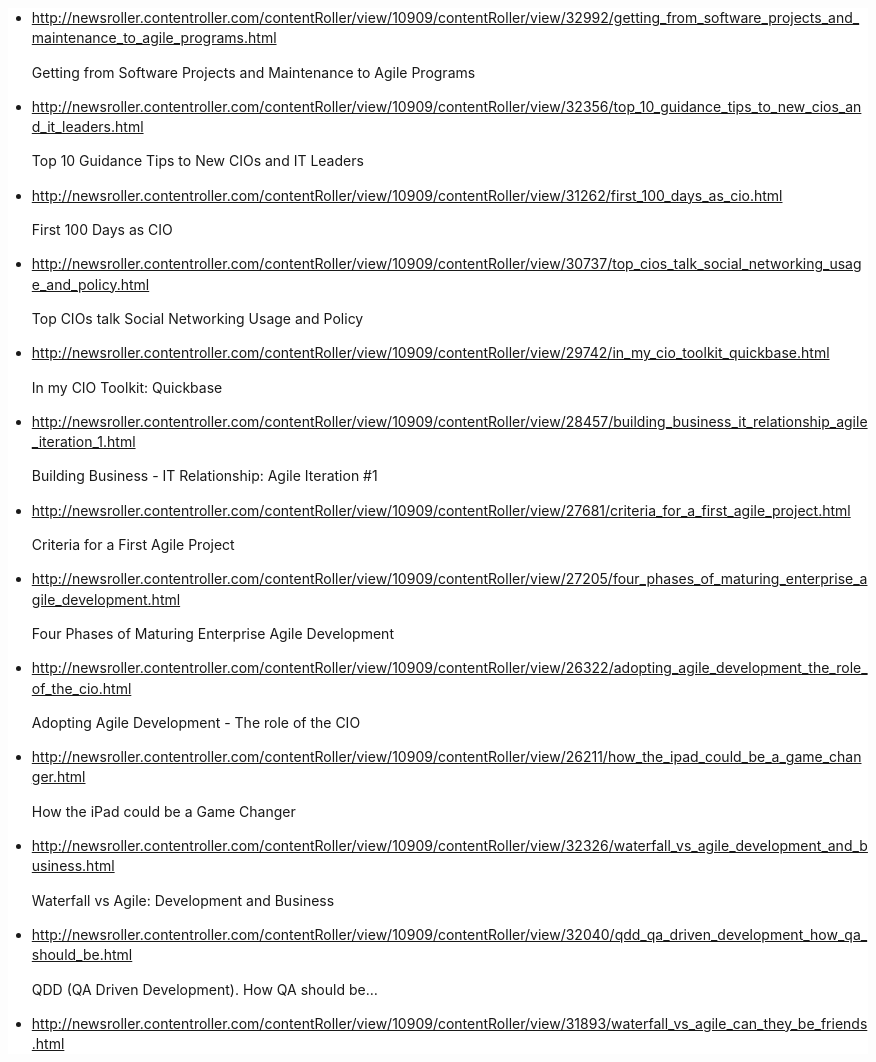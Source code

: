 * <http://newsroller.contentroller.com/contentRoller/view/10909/contentRoller/view/32992/getting_from_software_projects_and_maintenance_to_agile_programs.html>
	
	Getting from Software Projects and Maintenance to Agile Programs
	
* <http://newsroller.contentroller.com/contentRoller/view/10909/contentRoller/view/32356/top_10_guidance_tips_to_new_cios_and_it_leaders.html>
	
	Top 10 Guidance Tips to New CIOs and IT Leaders
	
* <http://newsroller.contentroller.com/contentRoller/view/10909/contentRoller/view/31262/first_100_days_as_cio.html>
	
	First 100 Days as CIO
	
* <http://newsroller.contentroller.com/contentRoller/view/10909/contentRoller/view/30737/top_cios_talk_social_networking_usage_and_policy.html>
	
	Top CIOs talk Social Networking Usage and Policy
	
* <http://newsroller.contentroller.com/contentRoller/view/10909/contentRoller/view/29742/in_my_cio_toolkit_quickbase.html>
	
	In my CIO Toolkit: Quickbase
	
* <http://newsroller.contentroller.com/contentRoller/view/10909/contentRoller/view/28457/building_business_it_relationship_agile_iteration_1.html>
	
	Building Business - IT Relationship: Agile Iteration #1
	
* <http://newsroller.contentroller.com/contentRoller/view/10909/contentRoller/view/27681/criteria_for_a_first_agile_project.html>
	
	Criteria for a First Agile Project
	
* <http://newsroller.contentroller.com/contentRoller/view/10909/contentRoller/view/27205/four_phases_of_maturing_enterprise_agile_development.html>
	
	Four Phases of Maturing Enterprise Agile Development
	
* <http://newsroller.contentroller.com/contentRoller/view/10909/contentRoller/view/26322/adopting_agile_development_the_role_of_the_cio.html>
	
	Adopting Agile Development - The role of the CIO
	
* <http://newsroller.contentroller.com/contentRoller/view/10909/contentRoller/view/26211/how_the_ipad_could_be_a_game_changer.html>
	
	How the iPad could be a Game Changer
	

* <http://newsroller.contentroller.com/contentRoller/view/10909/contentRoller/view/32326/waterfall_vs_agile_development_and_business.html>
	
	Waterfall vs Agile: Development and Business
	
* <http://newsroller.contentroller.com/contentRoller/view/10909/contentRoller/view/32040/qdd_qa_driven_development_how_qa_should_be.html>
	
	QDD (QA Driven Development). How QA should be…
	
* <http://newsroller.contentroller.com/contentRoller/view/10909/contentRoller/view/31893/waterfall_vs_agile_can_they_be_friends.html>
	